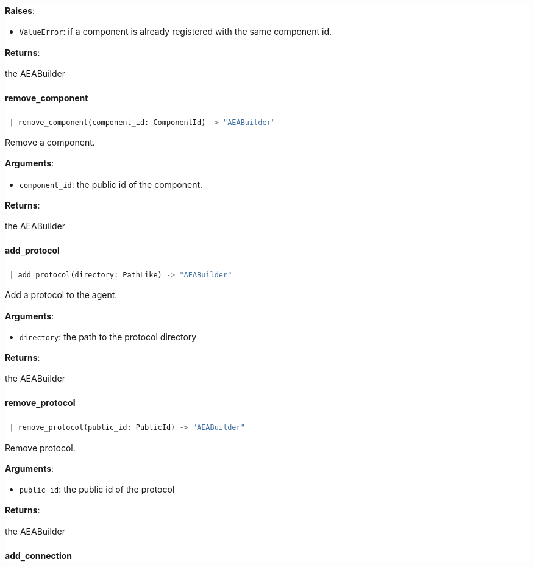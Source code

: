 **Raises**:

- `ValueError`: if a component is already registered with the same component id.

**Returns**:

the AEABuilder

<a name=".aea.aea_builder.AEABuilder.remove_component"></a>
#### remove`_`component

```python
 | remove_component(component_id: ComponentId) -> "AEABuilder"
```

Remove a component.

**Arguments**:

- `component_id`: the public id of the component.

**Returns**:

the AEABuilder

<a name=".aea.aea_builder.AEABuilder.add_protocol"></a>
#### add`_`protocol

```python
 | add_protocol(directory: PathLike) -> "AEABuilder"
```

Add a protocol to the agent.

**Arguments**:

- `directory`: the path to the protocol directory

**Returns**:

the AEABuilder

<a name=".aea.aea_builder.AEABuilder.remove_protocol"></a>
#### remove`_`protocol

```python
 | remove_protocol(public_id: PublicId) -> "AEABuilder"
```

Remove protocol.

**Arguments**:

- `public_id`: the public id of the protocol

**Returns**:

the AEABuilder

<a name=".aea.aea_builder.AEABuilder.add_connection"></a>
#### add`_`connection
